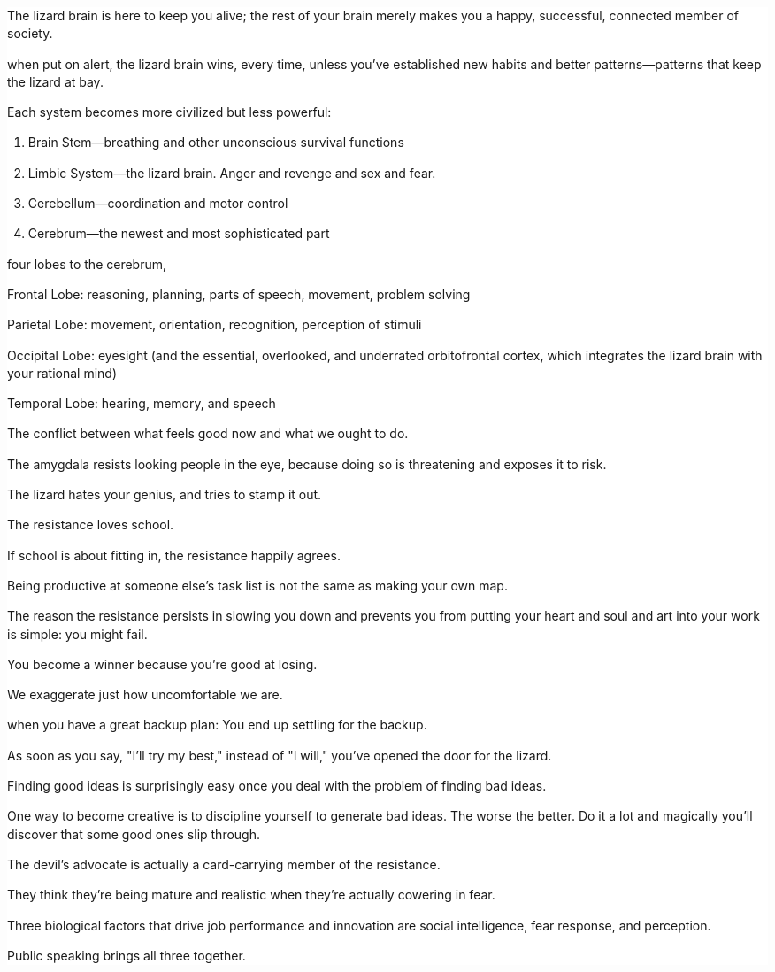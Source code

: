 The lizard brain is here to keep you alive; the rest of your brain merely makes you a happy, successful, connected member of society.

when put on alert, the lizard brain wins, every time, unless you’ve established new habits and better patterns—patterns that keep the lizard at bay.

Each system becomes more civilized but less powerful:

1. Brain Stem—breathing and other unconscious survival functions

2. Limbic System—the lizard brain. Anger and revenge and sex and fear.

3. Cerebellum—coordination and motor control

4. Cerebrum—the newest and most sophisticated part

four lobes to the cerebrum,

Frontal Lobe: reasoning, planning, parts of speech, movement, problem solving

Parietal Lobe: movement, orientation, recognition, perception of stimuli

Occipital Lobe: eyesight (and the essential, overlooked, and underrated orbitofrontal cortex, which integrates the lizard brain with your rational mind)

Temporal Lobe: hearing, memory, and speech

The conflict between what feels good now and what we ought to do.

The amygdala resists looking people in the eye, because doing so is threatening and exposes it to risk.

The lizard hates your genius, and tries to stamp it out.

The resistance loves school.

If school is about fitting in, the resistance happily agrees.

Being productive at someone else’s task list is not the same as making your own map.

The reason the resistance persists in slowing you down and prevents you from putting your heart and soul and art into your work is simple: you might fail.

You become a winner because you’re good at losing.

We exaggerate just how uncomfortable we are.

when you have a great backup plan: You end up settling for the backup.

As soon as you say, "I’ll try my best," instead of "I will," you’ve opened the door for the lizard.

Finding good ideas is surprisingly easy once you deal with the problem of finding bad ideas.

One way to become creative is to discipline yourself to generate bad ideas. The worse the better. Do it a lot and magically you’ll discover that some good ones slip through.

The devil’s advocate is actually a card-carrying member of the resistance.

They think they’re being mature and realistic when they’re actually cowering in fear.

Three biological factors that drive job performance and innovation are social intelligence, fear response, and perception.

Public speaking brings all three together.
